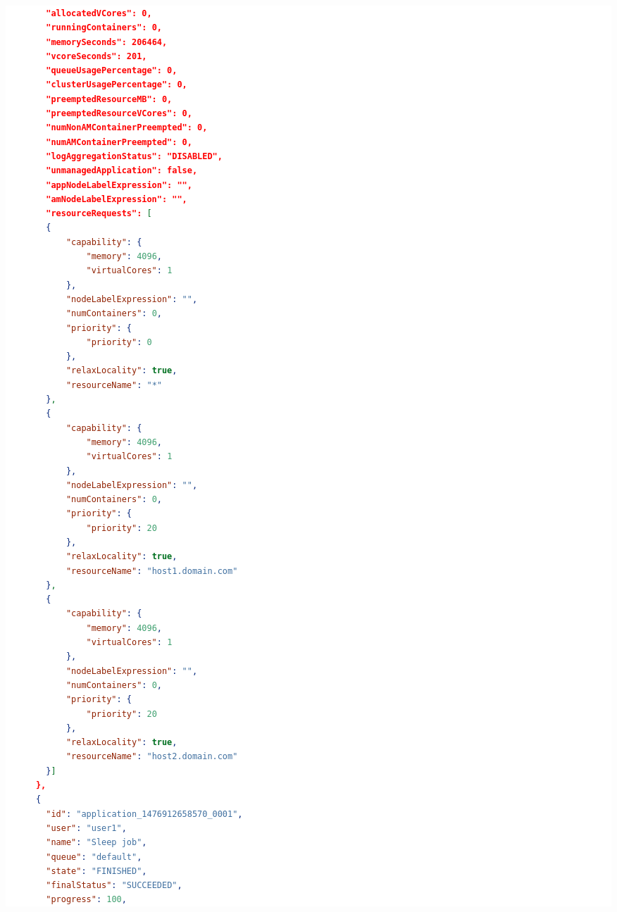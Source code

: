 ```json
        "allocatedVCores": 0,
        "runningContainers": 0,
        "memorySeconds": 206464,
        "vcoreSeconds": 201,
        "queueUsagePercentage": 0,
        "clusterUsagePercentage": 0,
        "preemptedResourceMB": 0,
        "preemptedResourceVCores": 0,
        "numNonAMContainerPreempted": 0,
        "numAMContainerPreempted": 0,
        "logAggregationStatus": "DISABLED",
        "unmanagedApplication": false,
        "appNodeLabelExpression": "",
        "amNodeLabelExpression": "",
        "resourceRequests": [
        {
            "capability": {
                "memory": 4096,
                "virtualCores": 1
            },
            "nodeLabelExpression": "",
            "numContainers": 0,
            "priority": {
                "priority": 0
            },
            "relaxLocality": true,
            "resourceName": "*"
        },
        {
            "capability": {
                "memory": 4096,
                "virtualCores": 1
            },
            "nodeLabelExpression": "",
            "numContainers": 0,
            "priority": {
                "priority": 20
            },
            "relaxLocality": true,
            "resourceName": "host1.domain.com"
        },
        {
            "capability": {
                "memory": 4096,
                "virtualCores": 1
            },
            "nodeLabelExpression": "",
            "numContainers": 0,
            "priority": {
                "priority": 20
            },
            "relaxLocality": true,
            "resourceName": "host2.domain.com"
        }]
      },
      {
        "id": "application_1476912658570_0001",
        "user": "user1",
        "name": "Sleep job",
        "queue": "default",
        "state": "FINISHED",
        "finalStatus": "SUCCEEDED",
        "progress": 100,
```